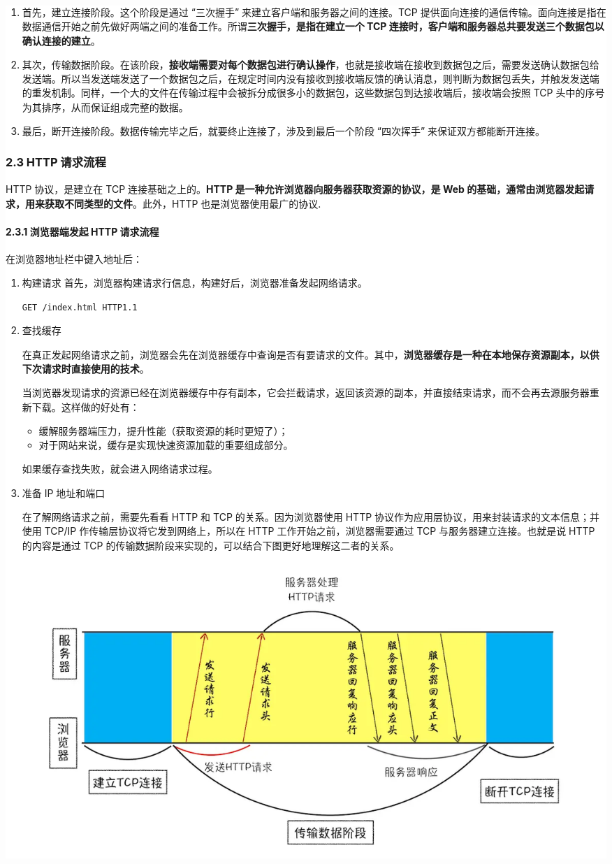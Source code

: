    1. 首先，建立连接阶段。这个阶段是通过 “三次握手” 来建立客户端和服务器之间的连接。TCP 提供面向连接的通信传输。面向连接是指在数据通信开始之前先做好两端之间的准备工作。所谓**三次握手，是指在建立一个 TCP 连接时，客户端和服务器总共要发送三个数据包以确认连接的建立**。

   2. 其次，传输数据阶段。在该阶段，**接收端需要对每个数据包进行确认操作**，也就是接收端在接收到数据包之后，需要发送确认数据包给发送端。所以当发送端发送了一个数据包之后，在规定时间内没有接收到接收端反馈的确认消息，则判断为数据包丢失，并触发发送端的重发机制。同样，一个大的文件在传输过程中会被拆分成很多小的数据包，这些数据包到达接收端后，接收端会按照 TCP 头中的序号为其排序，从而保证组成完整的数据。

   3. 最后，断开连接阶段。数据传输完毕之后，就要终止连接了，涉及到最后一个阶段 “四次挥手” 来保证双方都能断开连接。

### 2.3 HTTP 请求流程

HTTP 协议，是建立在 TCP 连接基础之上的。**HTTP 是一种允许浏览器向服务器获取资源的协议，是 Web 的基础，通常由浏览器发起请求，用来获取不同类型的文件**。此外，HTTP 也是浏览器使用最广的协议.

#### 2.3.1 浏览器端发起 HTTP 请求流程

在浏览器地址栏中键入地址后：

1. 构建请求
   首先，浏览器构建请求行信息，构建好后，浏览器准备发起网络请求。

   ```sh
   GET /index.html HTTP1.1
   ```

2. 查找缓存

   在真正发起网络请求之前，浏览器会先在浏览器缓存中查询是否有要请求的文件。其中，**浏览器缓存是一种在本地保存资源副本，以供下次请求时直接使用的技术**。

   当浏览器发现请求的资源已经在浏览器缓存中存有副本，它会拦截请求，返回该资源的副本，并直接结束请求，而不会再去源服务器重新下载。这样做的好处有：

   - 缓解服务器端压力，提升性能（获取资源的耗时更短了）；
   - 对于网站来说，缓存是实现快速资源加载的重要组成部分。

   如果缓存查找失败，就会进入网络请求过程。

3. 准备 IP 地址和端口

   在了解网络请求之前，需要先看看 HTTP 和 TCP 的关系。因为浏览器使用 HTTP 协议作为应用层协议，用来封装请求的文本信息；并使用 TCP/IP 作传输层协议将它发到网络上，所以在 HTTP 工作开始之前，浏览器需要通过 TCP 与服务器建立连接。也就是说 HTTP 的内容是通过 TCP 的传输数据阶段来实现的，可以结合下图更好地理解这二者的关系。

   ![TCP和HTTP的关系示意图](./image/TCP和HTTP的关系示意图.webp)
